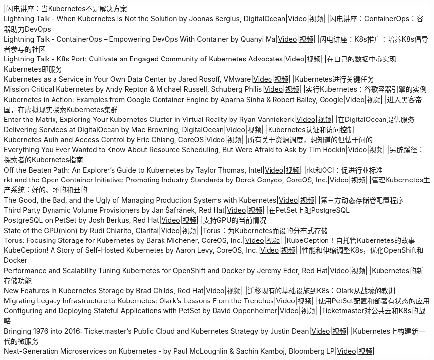 |闪电讲座：当Kubernetes不是解决方案<br>Lightning Talk - When Kubernetes is Not the Solution by Joonas Bergius, DigitalOcean|[Video](https://www.youtube.com/watch?v=lxA67W0aiDc)|[视频](https://v.qq.com/x/page/y07529b8c3f.html)|
|闪电讲座：ContainerOps：容器助力DevOps<br>Lightning Talk - ContainerOps – Empowering DevOps With Container by Quanyi Ma|[Video](https://www.youtube.com/watch?v=jqpdveK2XAU)|[视频](https://v.qq.com/x/page/x0752b2blzh.html)|
|闪电讲座：K8s推广：培养K8s倡导者参与的社区<br>Lightning Talk - K8s Port: Cultivate an Engaged Community of Kubernetes Advocates|[Video](https://www.youtube.com/watch?v=LwViH5eLoOI)|[视频](https://v.qq.com/x/page/d075594q57w.html)|
|在自己的数据中心实现Kubernetes即服务<br>Kubernetes as a Service in Your Own Data Center by Jared Rosoff, VMware|[Video](https://www.youtube.com/watch?v=W56KoAJTwQs)|[视频](https://v.qq.com/x/page/k0755oft350.html)|
|Kubernetes进行关键任务<br>Mission Critical Kubernetes by Andy Repton & Michael Russell, Schuberg Philis|[Video](https://www.youtube.com/watch?v=aqt3l7f06Ic)|[视频](https://v.qq.com/x/page/x0755qenw1m.html)|
|实行Kubernetes：谷歌容器引擎的实例<br>Kubernetes in Action: Examples from Google Container Engine by Aparna Sinha & Robert Bailey, Google|[Video](https://www.youtube.com/watch?v=H4yAOSdEY24)|[视频](https://v.qq.com/x/page/h07554f3rds.html)|
|进入黑客帝国，在虚拟现实探索Kubernetes集群<br>Enter the Matrix, Exploring Your Kubernetes Cluster in Virtual Reality by Ryan Vanniekerk|[Video](https://www.youtube.com/watch?v=RyKzTb0Q0O4)|[视频](https://v.qq.com/x/page/s0755vg9psm.html)|
|在DigitalOcean提供服务<br>Delivering Services at DigitalOcean by Mac Browning, DigitalOcean|[Video](https://www.youtube.com/watch?v=K5WRJvMx4us)|[视频](https://v.qq.com/x/page/d0755m7g9e4.html)|
|Kubernetes认证和访问控制<br>Kubernetes Auth and Access Control by Eric Chiang, CoreOS|[Video](https://www.youtube.com/watch?v=WvnXemaYQ50)|[视频](https://v.qq.com/x/page/f0755scbprw.html)|
|所有关于资源调度，想知道的但怯于问的<br>Everything You Ever Wanted to Know About Resource Scheduling, But Were Afraid to Ask by Tim Hockin|[Video](https://www.youtube.com/watch?v=nWGkvrIPqJ4)|[视频](https://v.qq.com/x/page/t0755yhvyo9.html)|
|另辟蹊径：探索者的Kubernetes指南<br>Off the Beaten Path: An Explorer’s Guide to Kubernetes by Taylor Thomas, Intel|[Video](https://www.youtube.com/watch?v=W5H0rK9xyfI)|[视频](https://v.qq.com/x/page/k07558tgs2r.html)|
|rkt和OCI：促进行业标准<br>rkt and the Open Container Initiative: Promoting Industry Standards by Derek Gonyeo, CoreOS, Inc.|[Video](https://www.youtube.com/watch?v=J5CGDPMhFeA)|[视频](https://v.qq.com/x/page/p0755l2h1da.html)|
|管理Kubernetes生产系统：好的、坏的和丑的<br>The Good, the Bad, and the Ugly of Managing Production Systems with Kubernetes|[Video](https://www.youtube.com/watch?v=36DwWqKRhxQ)|[视频](https://v.qq.com/x/page/b075592gdfu.html)|
|第三方动态存储卷配置程序<br>Third Party Dynamic Volume Provisioners by Jan Šafránek, Red Hat|[Video](https://www.youtube.com/watch?v=htqe8mJV4P4)|[视频](https://v.qq.com/x/page/e0755f1gkth.html)|
|在PetSet上跑PostgreSQL<br>PostgreSQL on PetSet by Josh Berkus, Red Hat|[Video](https://www.youtube.com/watch?v=InLpWzp8C18)|[视频](https://v.qq.com/x/page/n0755vd1i0j.html)|
|支持GPU的当前情况<br>State of the GPU(nion) by Rudi Chiarito, Clarifai|[Video](https://www.youtube.com/watch?v=OQHr_QlgmNw)|[视频](https://v.qq.com/x/page/i0755pi13t1.html)|
|Torus：为Kubernetes而设的分布式存储<br>Torus: Focusing Storage for Kubernetes by Barak Michener, CoreOS, Inc.|[Video](https://www.youtube.com/watch?v=f8Ipew7JYFU)|[视频](https://v.qq.com/x/page/m0755inby1e.html)|
|KubeCeption！自托管Kubernetes的故事<br>KubeCeption! A Story of Self-Hosted Kubernetes by Aaron Levy, CoreOS, Inc.|[Video](https://www.youtube.com/watch?v=EbNxGK9MwN4)|[视频](https://v.qq.com/x/page/n0755xc9xrv.html)|
|性能和伸缩调整K8s，优化OpenShift和Docker<br>Performance and Scalability Tuning Kubernetes for OpenShift and Docker by Jeremy Eder, Red Hat|[Video](https://www.youtube.com/watch?v=WN8zywbWfnk)|[视频](https://v.qq.com/x/page/p0755dx1jew.html)|
|Kubernetes的新存储功能<br>New Features in Kubernetes Storage by Brad Childs, Red Hat|[Video](https://www.youtube.com/watch?v=V6eX9S7N7Rk)|[视频](https://v.qq.com/x/page/v0755txe5ir.html)|
|迁移现有的基础设施到K8s：Olark从战壕的教训<br>Migrating Legacy Infrastructure to Kubernetes:  Olark’s Lessons From the Trenches|[Video](https://www.youtube.com/watch?v=r0nhQwbe8OY)|[视频](https://v.qq.com/x/page/j0755hcow51.html)|
|使用PetSet配置和部署有状态的应用<br>Configuring and Deploying Stateful Applications with PetSet by David Oppenheimer|[Video](https://www.youtube.com/watch?v=EuJoAKTCCXg)|[视频](https://v.qq.com/x/page/i0755v4tzfk.html)|
|Ticketmaster对公共云和K8s的战略<br>Bringing 1976 into 2016: Ticketmaster’s Public Cloud and Kubernetes Strategy by Justin Dean|[Video](https://www.youtube.com/watch?v=PSPNg5AU_II)|[视频](https://v.qq.com/x/page/k07551qpwfu.html)|
|Kubernetes上构建新一代的微服务<br>Next-Generation Microservices on Kubernetes - by Paul McLoughlin & Sachin Kamboj, Bloomberg LP|[Video](https://www.youtube.com/watch?v=F2nqrXke19w)|[视频](https://v.qq.com/x/page/x0755jotffz.html)|